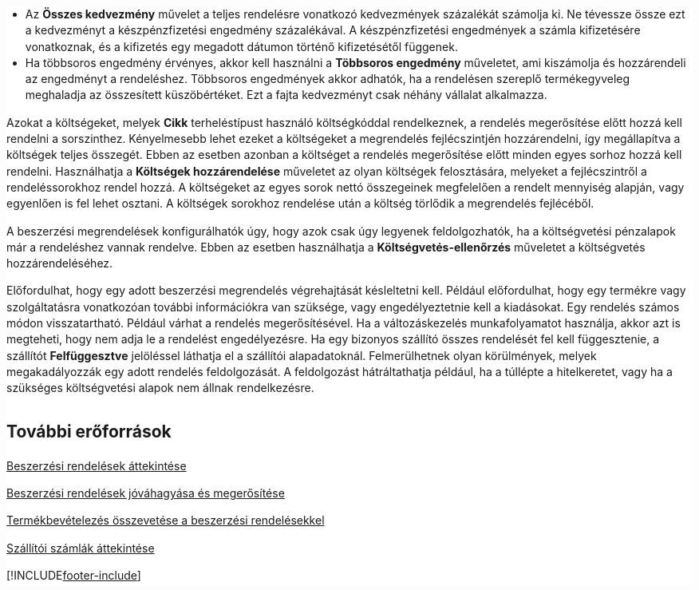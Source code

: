 -   Az **Összes kedvezmény** művelet a teljes rendelésre vonatkozó kedvezmények százalékát számolja ki. Ne tévessze össze ezt a kedvezményt a készpénzfizetési engedmény százalékával. A készpénzfizetési engedmények a számla kifizetésére vonatkoznak, és a kifizetés egy megadott dátumon történő kifizetésétől függenek.
-   Ha többsoros engedmény érvényes, akkor kell használni a **Többsoros engedmény** műveletet, ami kiszámolja és hozzárendeli az engedményt a rendeléshez. Többsoros engedmények akkor adhatók, ha a rendelésen szereplő termékegyveleg meghaladja az összesített küszöbértéket. Ezt a fajta kedvezményt csak néhány vállalat alkalmazza.

Azokat a költségeket, melyek **Cikk** terheléstípust használó költségkóddal rendelkeznek, a rendelés megerősítése előtt hozzá kell rendelni a sorszinthez. Kényelmesebb lehet ezeket a költségeket a megrendelés fejlécszintjén hozzárendelni, így megállapítva a költségek teljes összegét. Ebben az esetben azonban a költséget a rendelés megerősítése előtt minden egyes sorhoz hozzá kell rendelni. Használhatja a **Költségek hozzárendelése** műveletet az olyan költségek felosztására, melyeket a fejlécszintről a rendeléssorokhoz rendel hozzá. A költségeket az egyes sorok nettó összegeinek megfelelően a rendelt mennyiség alapján, vagy egyenlően is fel lehet osztani. A költségek sorokhoz rendelése után a költség törlődik a megrendelés fejlécéből.  

A beszerzési megrendelések konfigurálhatók úgy, hogy azok csak úgy legyenek feldolgozhatók, ha a költségvetési pénzalapok már a rendeléshez vannak rendelve. Ebben az esetben használhatja a **Költségvetés-ellenőrzés** műveletet a költségvetés hozzárendeléséhez.  

Előfordulhat, hogy egy adott beszerzési megrendelés végrehajtását késleltetni kell. Például előfordulhat, hogy egy termékre vagy szolgáltatásra vonatkozóan további információkra van szüksége, vagy engedélyeztetnie kell a kiadásokat. Egy rendelés számos módon visszatartható. Például várhat a rendelés megerősítésével. Ha a változáskezelés munkafolyamatot használja, akkor azt is megteheti, hogy nem adja le a rendelést engedélyezésre. Ha egy bizonyos szállító összes rendelését fel kell függesztenie, a szállítót **Felfüggesztve** jelöléssel láthatja el a szállítói alapadatoknál. Felmerülhetnek olyan körülmények, melyek megakadályozzák egy adott rendelés feldolgozását. A feldolgozást hátráltathatja például, ha a túllépte a hitelkeretet, vagy ha a szükséges költségvetési alapok nem állnak rendelkezésre.

<a name="additional-resources"></a>További erőforrások
--------

[Beszerzési rendelések áttekintése](purchase-order-overview.md)

[Beszerzési rendelések jóváhagyása és megerősítése](purchase-order-approval-confirmation.md)

[Termékbevételezés összevetése a beszerzési rendelésekkel](product-receipt-against-purchase-orders.md)

[Szállítói számlák áttekintése](../../finance/accounts-payable/vendor-invoices-overview.md)





[!INCLUDE[footer-include](../../includes/footer-banner.md)]
